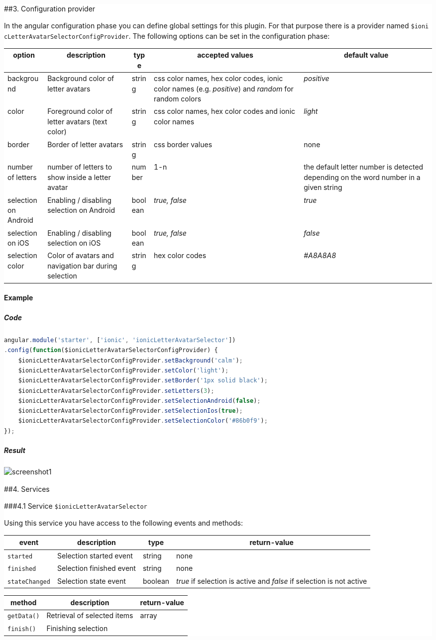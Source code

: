 ##3. Configuration provider

In the angular configuration phase you can define global settings for this plugin. For that purpose there is a provider named `$ionicLetterAvatarSelectorConfigProvider`.
The following options can be set in the configuration phase:

option|description|type|accepted values|default value
---|---|---|---|---
background|Background color of letter avatars|string|css color names, hex color codes, ionic color names (e.g. *positive*) and *random* for random colors|*positive*
color|Foreground color of letter avatars (text color)|string|css color names, hex color codes and ionic color names|*light*
border|Border of letter avatars|string|css border values|none
number of letters|number of letters to show inside a letter avatar|number|1-n|the default letter number is detected depending on the word number in a given string
selection on Android|Enabling / disabling selection on Android|boolean|*true, false*|*true*
selection on iOS|Enabling / disabling selection on iOS|boolean|*true, false*|*false*
selection color|Color of avatars and navigation bar during selection|string|hex color codes|*#A8A8A8*

#### Example
##### Code

```javascript
angular.module('starter', ['ionic', 'ionicLetterAvatarSelector'])
.config(function($ionicLetterAvatarSelectorConfigProvider) {
    $ionicLetterAvatarSelectorConfigProvider.setBackground('calm');
    $ionicLetterAvatarSelectorConfigProvider.setColor('light');
    $ionicLetterAvatarSelectorConfigProvider.setBorder('1px solid black');
    $ionicLetterAvatarSelectorConfigProvider.setLetters(3);
    $ionicLetterAvatarSelectorConfigProvider.setSelectionAndroid(false);
    $ionicLetterAvatarSelectorConfigProvider.setSelectionIos(true);
    $ionicLetterAvatarSelectorConfigProvider.setSelectionColor('#86b0f9');
});
```

##### Result
![screenshot1](http://fs5.directupload.net/images/160223/r766ommj.png)

##4. Services

###4.1 Service `$ionicLetterAvatarSelector`

Using this service you have access to the following events and methods:

event|description|type|return-value
---|---|---|---
`started`|Selection started event|string|none
`finished`|Selection finished event|string|none
`stateChanged`|Selection state event|boolean|*true* if selection is active and *false* if selection is not active

method|description|return-value
---|---|---
`getData()`|Retrieval of selected items|array
`finish()`|Finishing selection|
